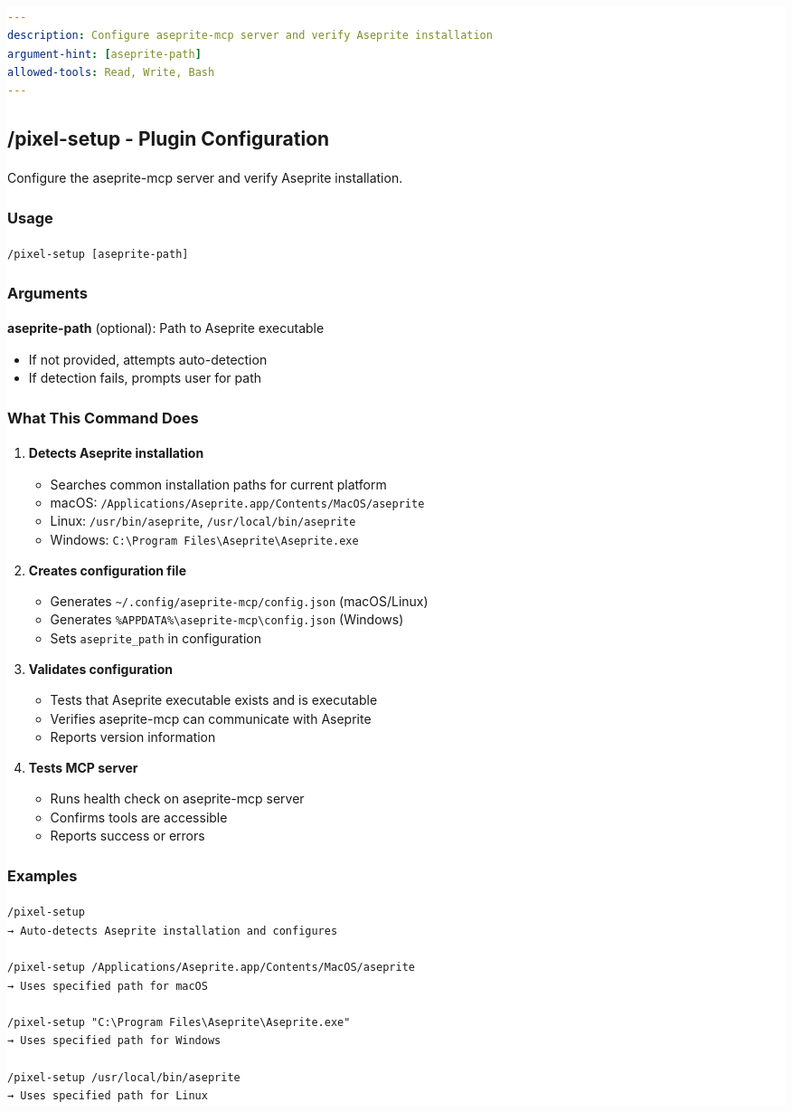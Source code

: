 ```yaml
---
description: Configure aseprite-mcp server and verify Aseprite installation
argument-hint: [aseprite-path]
allowed-tools: Read, Write, Bash
---
```


## /pixel-setup - Plugin Configuration

Configure the aseprite-mcp server and verify Aseprite installation.

### Usage

```
/pixel-setup [aseprite-path]
```

### Arguments

**aseprite-path** (optional): Path to Aseprite executable
- If not provided, attempts auto-detection
- If detection fails, prompts user for path

### What This Command Does

1. **Detects Aseprite installation**
   - Searches common installation paths for current platform
   - macOS: `/Applications/Aseprite.app/Contents/MacOS/aseprite`
   - Linux: `/usr/bin/aseprite`, `/usr/local/bin/aseprite`
   - Windows: `C:\Program Files\Aseprite\Aseprite.exe`

2. **Creates configuration file**
   - Generates `~/.config/aseprite-mcp/config.json` (macOS/Linux)
   - Generates `%APPDATA%\aseprite-mcp\config.json` (Windows)
   - Sets `aseprite_path` in configuration

3. **Validates configuration**
   - Tests that Aseprite executable exists and is executable
   - Verifies aseprite-mcp can communicate with Aseprite
   - Reports version information

4. **Tests MCP server**
   - Runs health check on aseprite-mcp server
   - Confirms tools are accessible
   - Reports success or errors

### Examples

```
/pixel-setup
→ Auto-detects Aseprite installation and configures

/pixel-setup /Applications/Aseprite.app/Contents/MacOS/aseprite
→ Uses specified path for macOS

/pixel-setup "C:\Program Files\Aseprite\Aseprite.exe"
→ Uses specified path for Windows

/pixel-setup /usr/local/bin/aseprite
→ Uses specified path for Linux
```
